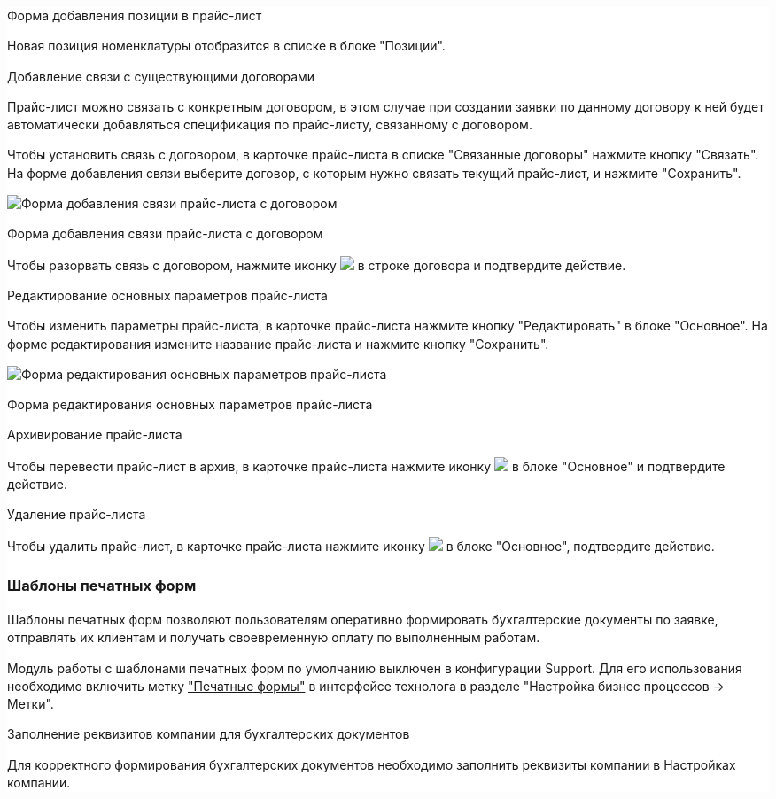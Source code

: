 <p class="img_num" MadCap:conditions="Default.PDF" xmlns:MadCap="http://www.madcapsoftware.com/Schemas/MadCap.xsd">Форма добавления позиции в прайс-лист</p>

Новая позиция номенклатуры отобразится в списке в блоке "Позиции".

<p class="hH4">Добавление связи с существующими договорами</p>

Прайс-лист можно связать с конкретным договором, в этом случае при создании заявки по данному договору к ней будет автоматически добавляться спецификация по прайс-листу, связанному с договором.

Чтобы установить связь с договором, в карточке прайс-листа в списке "Связанные договоры" нажмите кнопку "Связать". На форме добавления связи выберите договор, с которым нужно связать текущий прайс-лист, и нажмите "Сохранить".

<p class="ris">
  <img src="../Resources/Images/itsm_finance/pricelist_5.png" title="Форма добавления связи прайс-листа с договором" class="doc1"></img>
</p>

<p class="img_num" MadCap:conditions="Default.PDF" xmlns:MadCap="http://www.madcapsoftware.com/Schemas/MadCap.xsd">Форма добавления связи прайс-листа с договором</p>

Чтобы разорвать связь с договором, нажмите иконку ![](../Resources/Images/icon_svg/link1.svg) в строке договора и подтвердите действие.

<p class="hH4">Редактирование основных параметров прайс-листа</p>

Чтобы изменить параметры прайс-листа, в карточке прайс-листа нажмите кнопку "Редактировать" в блоке "Основное". На форме редактирования измените название прайс-листа и нажмите кнопку "Сохранить".

<p class="ris">
  <img src="../Resources/Images/itsm_finance/pricelist_4.png" title="Форма редактирования основных параметров прайс-листа" class="doc1"></img>
</p>

<p class="img_num" MadCap:conditions="Default.PDF" xmlns:MadCap="http://www.madcapsoftware.com/Schemas/MadCap.xsd">Форма редактирования основных параметров прайс-листа</p>

<p class="hH4">Архивирование прайс-листа</p>

Чтобы перевести прайс-лист в архив, в карточке прайс-листа нажмите иконку ![](../Resources/Images/icon_svg/archive.svg) в блоке "Основное" и подтвердите действие.

<p class="hH4">Удаление прайс-листа</p>

Чтобы удалить прайс-лист, в карточке прайс-листа нажмите иконку ![](../Resources/Images/icon_svg/close2.svg) в блоке "Основное", подтвердите действие.

### Шаблоны печатных форм

Шаблоны печатных форм позволяют пользователям оперативно формировать бухгалтерские документы по заявке, отправлять их клиентам и получать своевременную оплату по выполненным работам.

<p class="note"> Модуль работы с шаблонами печатных форм по умолчанию выключен в конфигурации Support. Для его использования необходимо включить метку <a href="../technolog/metki_ITSM.md">"Печатные формы"</a> в интерфейсе технолога в разделе "Настройка бизнес процессов → Метки".</p>

<p class="hH4">Заполнение реквизитов компании для бухгалтерских документов</p>

Для корректного формирования бухгалтерских документов необходимо заполнить реквизиты компании в Настройках компании.
